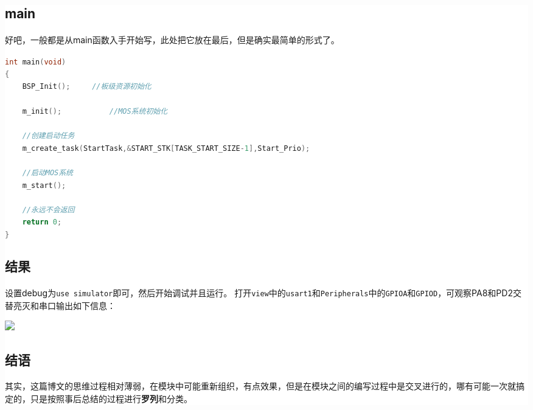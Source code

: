 ## main
好吧，一般都是从main函数入手开始写，此处把它放在最后，但是确实最简单的形式了。
```c
int main(void)
{
    BSP_Init();     //板级资源初始化
    
    m_init();           //MOS系统初始化

    //创建启动任务
    m_create_task(StartTask,&START_STK[TASK_START_SIZE-1],Start_Prio);
    
    //启动MOS系统
    m_start();
    
    //永远不会返回
    return 0;
}

```

## 结果
设置debug为`use simulator`即可，然后开始调试并且运行。
打开`view`中的`usart1`和`Peripherals`中的`GPIOA`和`GPIOD`，可观察PA8和PD2交替亮灭和串口输出如下信息：

![](http://mint-blog.qiniudn.com/setup-rtos-mdk-simulation-result.png)


## 结语
其实，这篇博文的思维过程相对薄弱，在模块中可能重新组织，有点效果，但是在模块之间的编写过程中是交叉进行的，哪有可能一次就搞定的，只是按照事后总结的过程进行**罗列**和分类。






















